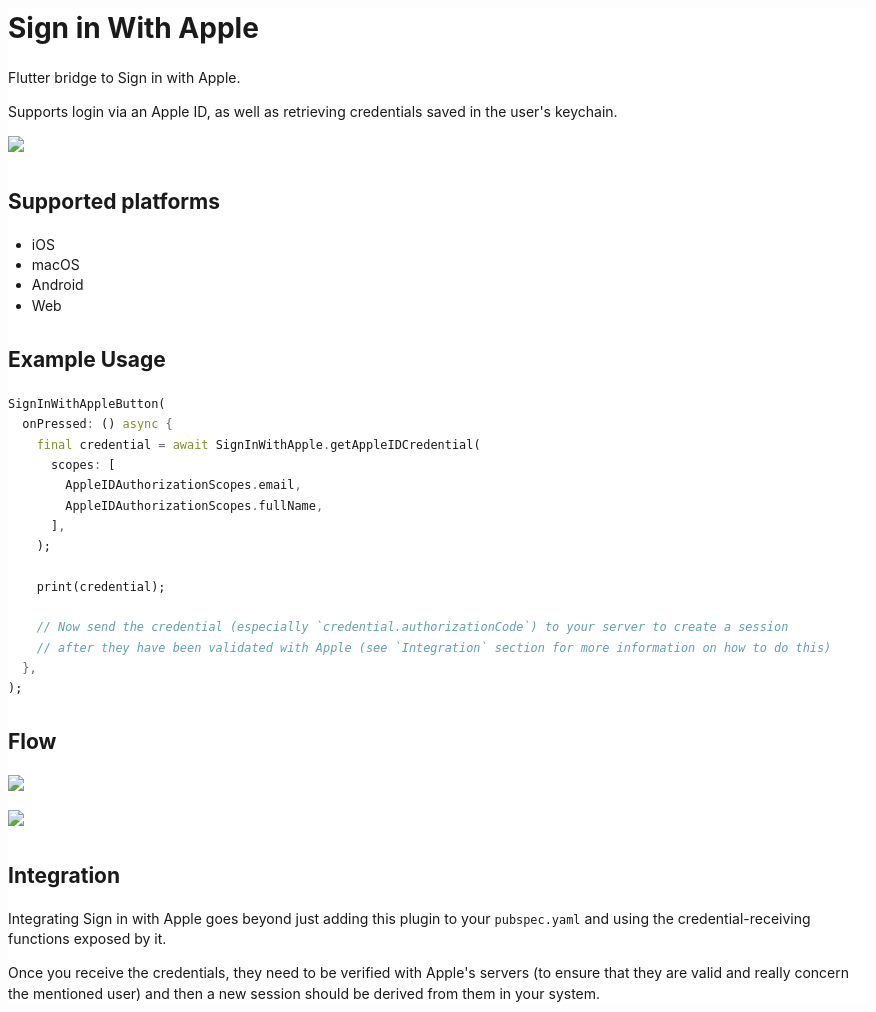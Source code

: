 # Sign in With Apple

Flutter bridge to Sign in with Apple.

Supports login via an Apple ID, as well as retrieving credentials saved in the user's keychain.

[<img src="https://raw.githubusercontent.com/aboutyou/dart_packages/28594220a50e98ca7cf82953482403938dae5cf6/assets/flutter_favorite.png" width="100" />](https://flutter.dev/docs/development/packages-and-plugins/favorites)

## Supported platforms

- iOS
- macOS
- Android
- Web

## Example Usage

```dart
SignInWithAppleButton(
  onPressed: () async {
    final credential = await SignInWithApple.getAppleIDCredential(
      scopes: [
        AppleIDAuthorizationScopes.email,
        AppleIDAuthorizationScopes.fullName,
      ],
    );

    print(credential);

    // Now send the credential (especially `credential.authorizationCode`) to your server to create a session
    // after they have been validated with Apple (see `Integration` section for more information on how to do this)
  },
);
```

## Flow

![](https://raw.githubusercontent.com/aboutyou/dart_packages/be222ddd96233574f46b7ac512ec1e0735a9362d/assets/sign_in_with_apple/screenshots/1.png)

![](https://raw.githubusercontent.com/aboutyou/dart_packages/be222ddd96233574f46b7ac512ec1e0735a9362d/assets/sign_in_with_apple/screenshots/2.png)

## Integration

Integrating Sign in with Apple goes beyond just adding this plugin to your `pubspec.yaml` and using the credential-receiving functions exposed by it.

Once you receive the credentials, they need to be verified with Apple's servers (to ensure that they are valid and really concern the mentioned user) and then a new session should be derived from them in your system.
